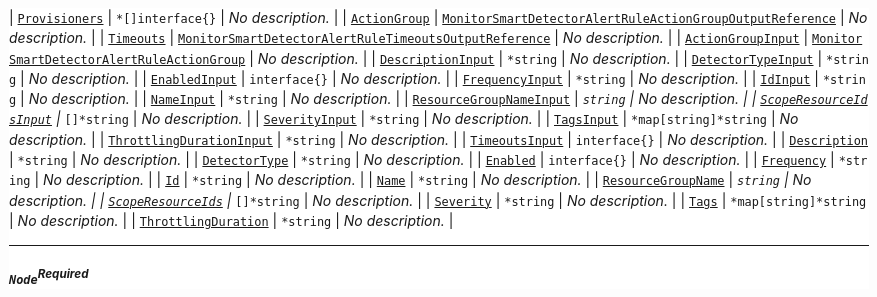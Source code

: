 | <code><a href="#@cdktf/provider-azurerm.monitorSmartDetectorAlertRule.MonitorSmartDetectorAlertRule.property.provisioners">Provisioners</a></code> | <code>*[]interface{}</code> | *No description.* |
| <code><a href="#@cdktf/provider-azurerm.monitorSmartDetectorAlertRule.MonitorSmartDetectorAlertRule.property.actionGroup">ActionGroup</a></code> | <code><a href="#@cdktf/provider-azurerm.monitorSmartDetectorAlertRule.MonitorSmartDetectorAlertRuleActionGroupOutputReference">MonitorSmartDetectorAlertRuleActionGroupOutputReference</a></code> | *No description.* |
| <code><a href="#@cdktf/provider-azurerm.monitorSmartDetectorAlertRule.MonitorSmartDetectorAlertRule.property.timeouts">Timeouts</a></code> | <code><a href="#@cdktf/provider-azurerm.monitorSmartDetectorAlertRule.MonitorSmartDetectorAlertRuleTimeoutsOutputReference">MonitorSmartDetectorAlertRuleTimeoutsOutputReference</a></code> | *No description.* |
| <code><a href="#@cdktf/provider-azurerm.monitorSmartDetectorAlertRule.MonitorSmartDetectorAlertRule.property.actionGroupInput">ActionGroupInput</a></code> | <code><a href="#@cdktf/provider-azurerm.monitorSmartDetectorAlertRule.MonitorSmartDetectorAlertRuleActionGroup">MonitorSmartDetectorAlertRuleActionGroup</a></code> | *No description.* |
| <code><a href="#@cdktf/provider-azurerm.monitorSmartDetectorAlertRule.MonitorSmartDetectorAlertRule.property.descriptionInput">DescriptionInput</a></code> | <code>*string</code> | *No description.* |
| <code><a href="#@cdktf/provider-azurerm.monitorSmartDetectorAlertRule.MonitorSmartDetectorAlertRule.property.detectorTypeInput">DetectorTypeInput</a></code> | <code>*string</code> | *No description.* |
| <code><a href="#@cdktf/provider-azurerm.monitorSmartDetectorAlertRule.MonitorSmartDetectorAlertRule.property.enabledInput">EnabledInput</a></code> | <code>interface{}</code> | *No description.* |
| <code><a href="#@cdktf/provider-azurerm.monitorSmartDetectorAlertRule.MonitorSmartDetectorAlertRule.property.frequencyInput">FrequencyInput</a></code> | <code>*string</code> | *No description.* |
| <code><a href="#@cdktf/provider-azurerm.monitorSmartDetectorAlertRule.MonitorSmartDetectorAlertRule.property.idInput">IdInput</a></code> | <code>*string</code> | *No description.* |
| <code><a href="#@cdktf/provider-azurerm.monitorSmartDetectorAlertRule.MonitorSmartDetectorAlertRule.property.nameInput">NameInput</a></code> | <code>*string</code> | *No description.* |
| <code><a href="#@cdktf/provider-azurerm.monitorSmartDetectorAlertRule.MonitorSmartDetectorAlertRule.property.resourceGroupNameInput">ResourceGroupNameInput</a></code> | <code>*string</code> | *No description.* |
| <code><a href="#@cdktf/provider-azurerm.monitorSmartDetectorAlertRule.MonitorSmartDetectorAlertRule.property.scopeResourceIdsInput">ScopeResourceIdsInput</a></code> | <code>*[]*string</code> | *No description.* |
| <code><a href="#@cdktf/provider-azurerm.monitorSmartDetectorAlertRule.MonitorSmartDetectorAlertRule.property.severityInput">SeverityInput</a></code> | <code>*string</code> | *No description.* |
| <code><a href="#@cdktf/provider-azurerm.monitorSmartDetectorAlertRule.MonitorSmartDetectorAlertRule.property.tagsInput">TagsInput</a></code> | <code>*map[string]*string</code> | *No description.* |
| <code><a href="#@cdktf/provider-azurerm.monitorSmartDetectorAlertRule.MonitorSmartDetectorAlertRule.property.throttlingDurationInput">ThrottlingDurationInput</a></code> | <code>*string</code> | *No description.* |
| <code><a href="#@cdktf/provider-azurerm.monitorSmartDetectorAlertRule.MonitorSmartDetectorAlertRule.property.timeoutsInput">TimeoutsInput</a></code> | <code>interface{}</code> | *No description.* |
| <code><a href="#@cdktf/provider-azurerm.monitorSmartDetectorAlertRule.MonitorSmartDetectorAlertRule.property.description">Description</a></code> | <code>*string</code> | *No description.* |
| <code><a href="#@cdktf/provider-azurerm.monitorSmartDetectorAlertRule.MonitorSmartDetectorAlertRule.property.detectorType">DetectorType</a></code> | <code>*string</code> | *No description.* |
| <code><a href="#@cdktf/provider-azurerm.monitorSmartDetectorAlertRule.MonitorSmartDetectorAlertRule.property.enabled">Enabled</a></code> | <code>interface{}</code> | *No description.* |
| <code><a href="#@cdktf/provider-azurerm.monitorSmartDetectorAlertRule.MonitorSmartDetectorAlertRule.property.frequency">Frequency</a></code> | <code>*string</code> | *No description.* |
| <code><a href="#@cdktf/provider-azurerm.monitorSmartDetectorAlertRule.MonitorSmartDetectorAlertRule.property.id">Id</a></code> | <code>*string</code> | *No description.* |
| <code><a href="#@cdktf/provider-azurerm.monitorSmartDetectorAlertRule.MonitorSmartDetectorAlertRule.property.name">Name</a></code> | <code>*string</code> | *No description.* |
| <code><a href="#@cdktf/provider-azurerm.monitorSmartDetectorAlertRule.MonitorSmartDetectorAlertRule.property.resourceGroupName">ResourceGroupName</a></code> | <code>*string</code> | *No description.* |
| <code><a href="#@cdktf/provider-azurerm.monitorSmartDetectorAlertRule.MonitorSmartDetectorAlertRule.property.scopeResourceIds">ScopeResourceIds</a></code> | <code>*[]*string</code> | *No description.* |
| <code><a href="#@cdktf/provider-azurerm.monitorSmartDetectorAlertRule.MonitorSmartDetectorAlertRule.property.severity">Severity</a></code> | <code>*string</code> | *No description.* |
| <code><a href="#@cdktf/provider-azurerm.monitorSmartDetectorAlertRule.MonitorSmartDetectorAlertRule.property.tags">Tags</a></code> | <code>*map[string]*string</code> | *No description.* |
| <code><a href="#@cdktf/provider-azurerm.monitorSmartDetectorAlertRule.MonitorSmartDetectorAlertRule.property.throttlingDuration">ThrottlingDuration</a></code> | <code>*string</code> | *No description.* |

---

##### `Node`<sup>Required</sup> <a name="Node" id="@cdktf/provider-azurerm.monitorSmartDetectorAlertRule.MonitorSmartDetectorAlertRule.property.node"></a>
